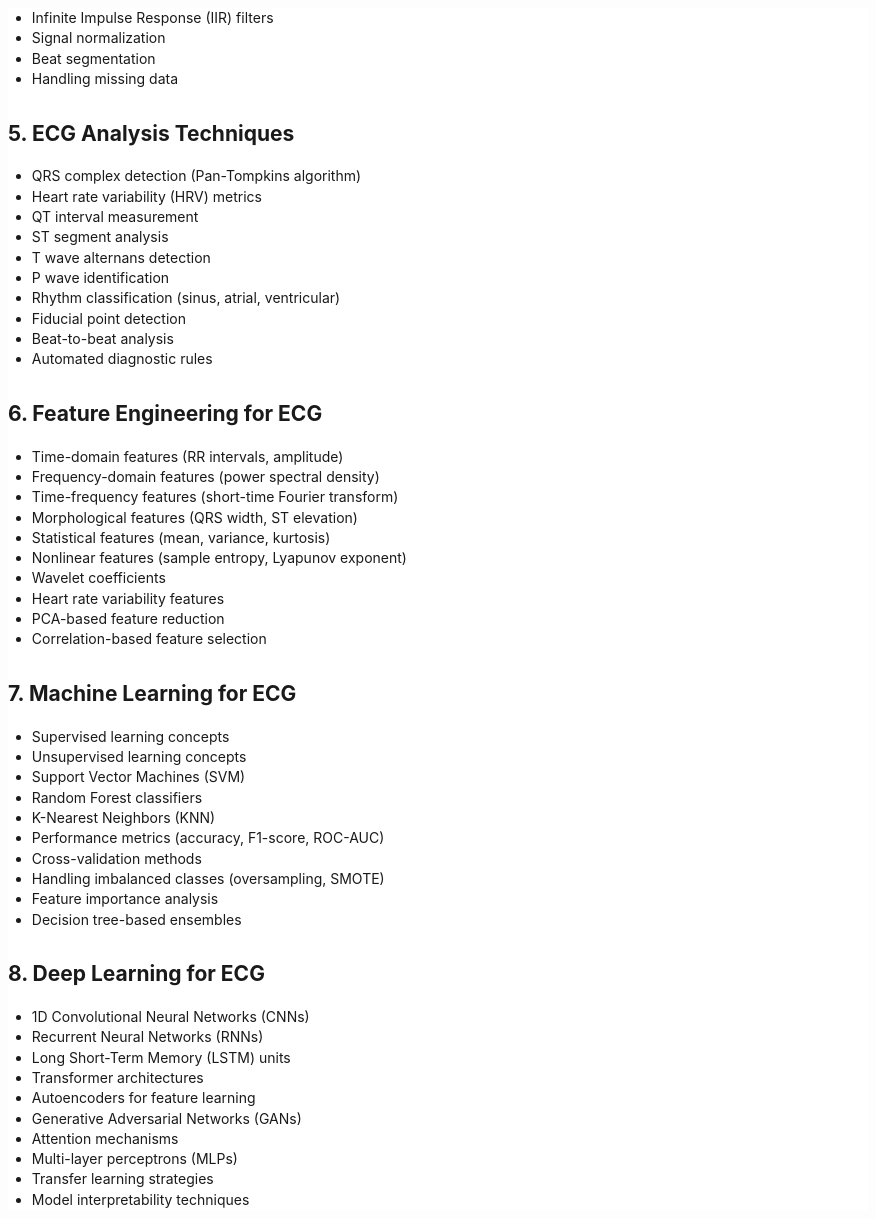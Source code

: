 - Infinite Impulse Response (IIR) filters
- Signal normalization
- Beat segmentation
- Handling missing data

## 5. ECG Analysis Techniques
- QRS complex detection (Pan-Tompkins algorithm)
- Heart rate variability (HRV) metrics
- QT interval measurement
- ST segment analysis
- T wave alternans detection
- P wave identification
- Rhythm classification (sinus, atrial, ventricular)
- Fiducial point detection
- Beat-to-beat analysis
- Automated diagnostic rules

## 6. Feature Engineering for ECG
- Time-domain features (RR intervals, amplitude)
- Frequency-domain features (power spectral density)
- Time-frequency features (short-time Fourier transform)
- Morphological features (QRS width, ST elevation)
- Statistical features (mean, variance, kurtosis)
- Nonlinear features (sample entropy, Lyapunov exponent)
- Wavelet coefficients
- Heart rate variability features
- PCA-based feature reduction
- Correlation-based feature selection

## 7. Machine Learning for ECG
- Supervised learning concepts
- Unsupervised learning concepts
- Support Vector Machines (SVM)
- Random Forest classifiers
- K-Nearest Neighbors (KNN)
- Performance metrics (accuracy, F1-score, ROC-AUC)
- Cross-validation methods
- Handling imbalanced classes (oversampling, SMOTE)
- Feature importance analysis
- Decision tree-based ensembles

## 8. Deep Learning for ECG
- 1D Convolutional Neural Networks (CNNs)
- Recurrent Neural Networks (RNNs)
- Long Short-Term Memory (LSTM) units
- Transformer architectures
- Autoencoders for feature learning
- Generative Adversarial Networks (GANs)
- Attention mechanisms
- Multi-layer perceptrons (MLPs)
- Transfer learning strategies
- Model interpretability techniques
